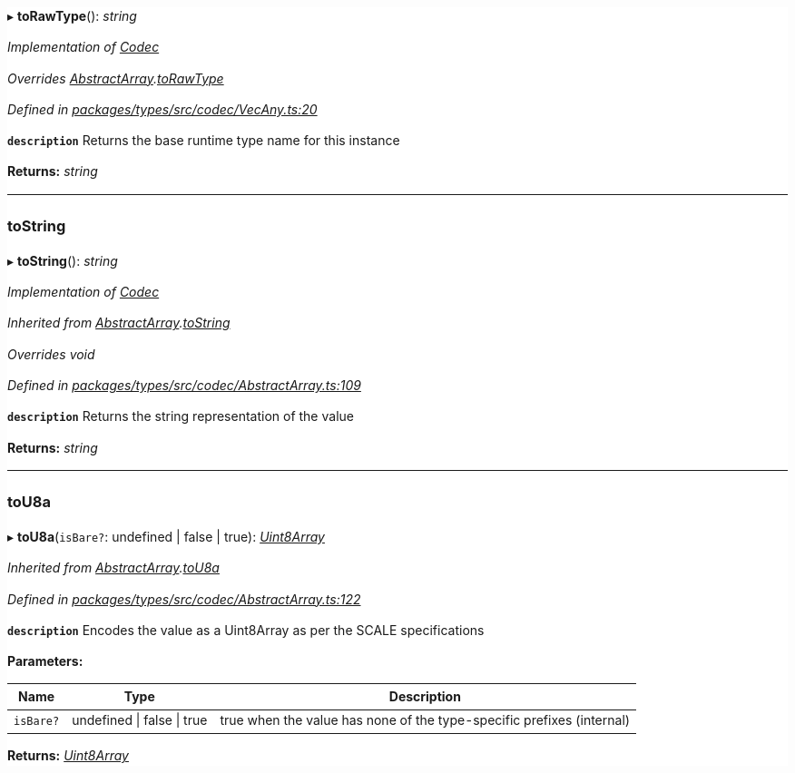 ▸ **toRawType**(): *string*

*Implementation of [Codec](../interfaces/_types_codec_.codec.md)*

*Overrides [AbstractArray](_codec_abstractarray_.abstractarray.md).[toRawType](_codec_abstractarray_.abstractarray.md#abstract-torawtype)*

*Defined in [packages/types/src/codec/VecAny.ts:20](https://github.com/polkadot-js/api/blob/7a7d6e9b8a/packages/types/src/codec/VecAny.ts#L20)*

**`description`** Returns the base runtime type name for this instance

**Returns:** *string*

___

###  toString

▸ **toString**(): *string*

*Implementation of [Codec](../interfaces/_types_codec_.codec.md)*

*Inherited from [AbstractArray](_codec_abstractarray_.abstractarray.md).[toString](_codec_abstractarray_.abstractarray.md#tostring)*

*Overrides void*

*Defined in [packages/types/src/codec/AbstractArray.ts:109](https://github.com/polkadot-js/api/blob/7a7d6e9b8a/packages/types/src/codec/AbstractArray.ts#L109)*

**`description`** Returns the string representation of the value

**Returns:** *string*

___

###  toU8a

▸ **toU8a**(`isBare?`: undefined | false | true): *[Uint8Array](_codec_raw_.raw.md#static-uint8array)*

*Inherited from [AbstractArray](_codec_abstractarray_.abstractarray.md).[toU8a](_codec_abstractarray_.abstractarray.md#tou8a)*

*Defined in [packages/types/src/codec/AbstractArray.ts:122](https://github.com/polkadot-js/api/blob/7a7d6e9b8a/packages/types/src/codec/AbstractArray.ts#L122)*

**`description`** Encodes the value as a Uint8Array as per the SCALE specifications

**Parameters:**

Name | Type | Description |
------ | ------ | ------ |
`isBare?` | undefined &#124; false &#124; true | true when the value has none of the type-specific prefixes (internal)  |

**Returns:** *[Uint8Array](_codec_raw_.raw.md#static-uint8array)*
